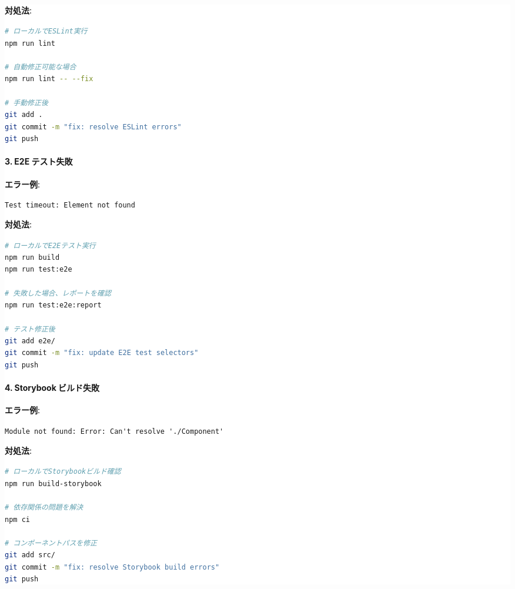 **対処法**:
```bash
# ローカルでESLint実行
npm run lint

# 自動修正可能な場合
npm run lint -- --fix

# 手動修正後
git add .
git commit -m "fix: resolve ESLint errors"
git push
```

#### 3. E2E テスト失敗

**エラー例**:
```
Test timeout: Element not found
```

**対処法**:
```bash
# ローカルでE2Eテスト実行
npm run build
npm run test:e2e

# 失敗した場合、レポートを確認
npm run test:e2e:report

# テスト修正後
git add e2e/
git commit -m "fix: update E2E test selectors"
git push
```

#### 4. Storybook ビルド失敗

**エラー例**:
```
Module not found: Error: Can't resolve './Component'
```

**対処法**:
```bash
# ローカルでStorybookビルド確認
npm run build-storybook

# 依存関係の問題を解決
npm ci

# コンポーネントパスを修正
git add src/
git commit -m "fix: resolve Storybook build errors"
git push
```
